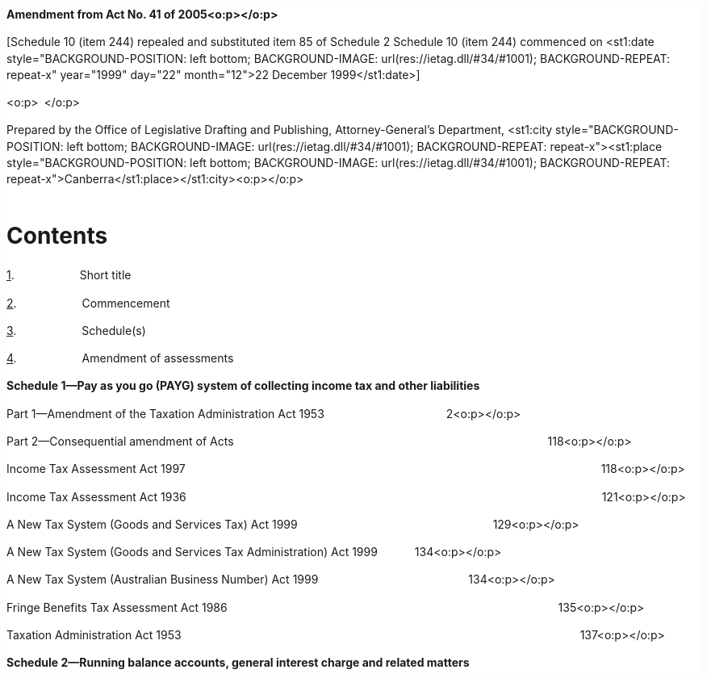 **Amendment from Act No. 41 of 2005<o:p></o:p>**

\[Schedule 10 (item 244) repealed and substituted item 85 of Schedule 2
Schedule 10 (item 244) commenced on <st1:date style="BACKGROUND-POSITION: left bottom; BACKGROUND-IMAGE: url(res://ietag.dll/#34/#1001); BACKGROUND-REPEAT: repeat-x" year="1999" day="22" month="12">22 December 1999</st1:date>]

<o:p> </o:p>

Prepared by the Office of Legislative Drafting and Publishing,
Attorney-General’s Department, 
<st1:city style="BACKGROUND-POSITION: left bottom; BACKGROUND-IMAGE: url(res://ietag.dll/#34/#1001); BACKGROUND-REPEAT: repeat-x"><st1:place style="BACKGROUND-POSITION: left bottom; BACKGROUND-IMAGE: url(res://ietag.dll/#34/#1001); BACKGROUND-REPEAT: repeat-x">Canberra</st1:place></st1:city><o:p></o:p>


# <a id="Contents"></a>Contents

[1](#1).            Short title                                                                                             

[2](#2).            Commencement                                                                                   

[3](#3).            Schedule(s)                                                                                           

[4](#4).            Amendment of assessments                                                                

**Schedule 1—Pay as you go (PAYG) system of collecting income tax and other liabilities<span style="mso-tab-count: 1">               </span>**

Part 1—Amendment of the Taxation Administration Act 1953<span style="mso-tab-count: 1">                      </span>2<o:p></o:p>

Part 2—Consequential amendment of Acts<span style="mso-tab-count: 1">                                                        </span>118<o:p></o:p>

Income Tax Assessment Act 1997<span style="mso-tab-count: 1">                                                                          </span>118<o:p></o:p>

Income Tax Assessment Act 1936<span style="mso-tab-count: 1">                                                                          </span>121<o:p></o:p>

A New Tax System (Goods and Services Tax) Act 1999<span style="mso-tab-count: 1">                                   </span>129<o:p></o:p>

A New Tax System (Goods and Services Tax Administration) Act 1999<span style="mso-tab-count: 1">       </span>134<o:p></o:p>

A New Tax System (Australian Business Number) Act 1999<span style="mso-tab-count: 1">                           </span>134<o:p></o:p>

Fringe Benefits Tax Assessment Act 1986<span style="mso-tab-count: 1">                                                           </span>135<o:p></o:p>

Taxation Administration Act 1953<span style="mso-tab-count: 1">                                                                       </span>137<o:p></o:p>

**Schedule 2—Running balance accounts, general interest charge and related matters<span style="mso-tab-count: 1">      </span>**
